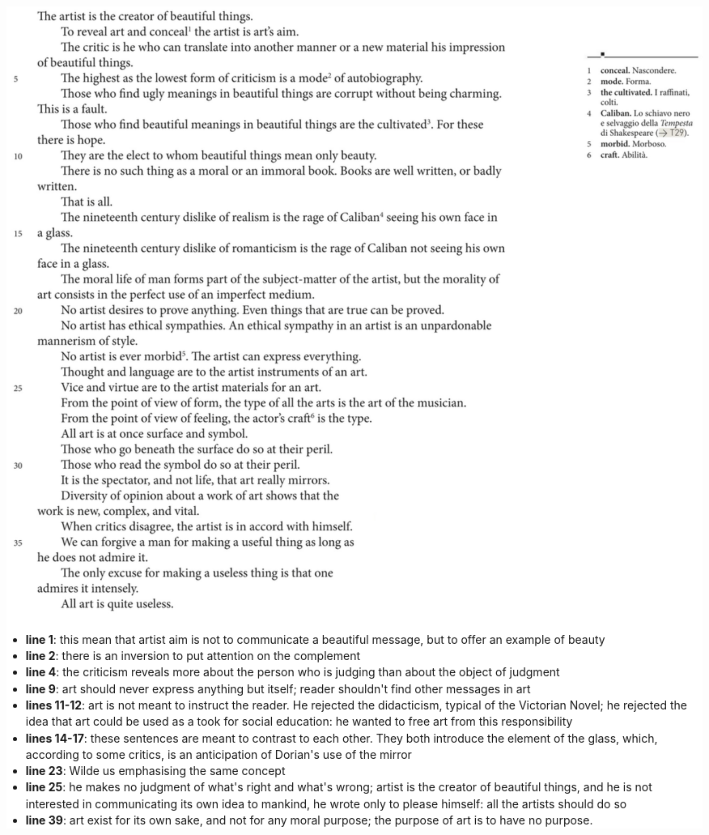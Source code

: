 ![Schermata 2021-03-18 alle 17.52.40](/assets/Schermata%202021-03-18%20alle%2017.52.40.jpg)

- **line 1**: this mean that artist aim is not to communicate a beautiful message, but to offer an example of beauty
- **line 2**: there is an inversion to put attention on the complement
- **line 4**: the criticism reveals more about the person who is judging than about the object of judgment
- **line 9**: art should never express anything but itself; reader shouldn't find other messages in art
- **lines 11-12**: art is not meant to instruct the reader. He rejected the didacticism, typical of the Victorian Novel; he rejected the idea that art could be used as a took for social education: he wanted to free art from this responsibility
- **lines 14-17**: these sentences are meant to contrast to each other. They both introduce the element of the glass, which, according to some critics, is an anticipation of Dorian's use of the mirror
- **line 23**: Wilde us emphasising the same concept
- **line 25**: he makes no judgment of what's right and what's wrong; artist is the creator of beautiful things, and he is not interested in communicating its own idea to mankind, he wrote only to please himself: all the artists should do so
- **line 39**: art exist for its own sake, and not for any moral purpose; the purpose of art is to have no purpose.
